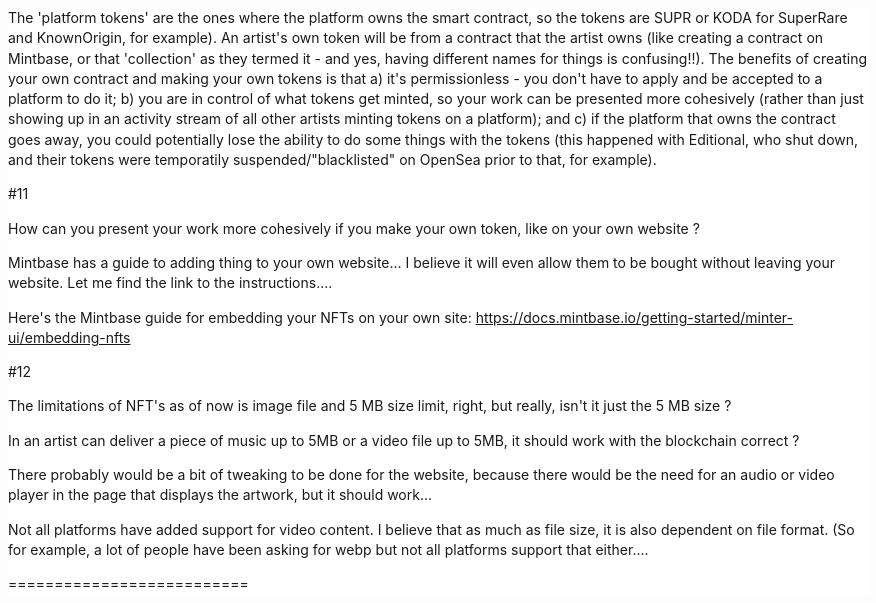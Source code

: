 The 'platform tokens' are the ones where the platform owns the smart contract, so the tokens are SUPR or KODA for SuperRare and KnownOrigin, for example).  An artist's own token will be from a contract that the artist owns (like creating a contract on Mintbase, or that 'collection' as they termed it - and yes, having different names for things is confusing!!).  The benefits of creating your own contract and making your own tokens is that a) it's permissionless - you don't have to apply and be accepted to a platform to do it; b) you are in control of what tokens get minted, so your work can be presented more cohesively (rather than just showing up in an activity stream of all other artists minting tokens on a platform); and c) if the platform that owns the contract goes away, you could potentially lose the ability to do some things with the tokens (this happened with Editional, who shut down, and their tokens were temporatily suspended/"blacklisted" on OpenSea prior to that, for example).

#11

How can you present your work more cohesively if you make your own token, like on your own website ?

Mintbase has a guide to adding thing to your own website... I believe it will even allow them to be bought without leaving your website.  Let me find the link to the instructions....

Here's the Mintbase guide for embedding your NFTs on your own site: https://docs.mintbase.io/getting-started/minter-ui/embedding-nfts

#12

The limitations of NFT's as of now is image file and 5 MB size limit, right, but really, isn't it just the 5 MB size ?

In an artist can deliver a piece of music up to 5MB or a video file up to 5MB, it should work with the blockchain correct ?

There probably would be a bit of tweaking to be done for the website, because there would be the need for an audio or video player in the page that displays the artwork, but it should work...

Not all platforms have added support for video content.  I believe that as much as file size, it is also dependent on file format.  (So for example, a lot of people have been asking for webp but not all platforms support that either....

==========================
